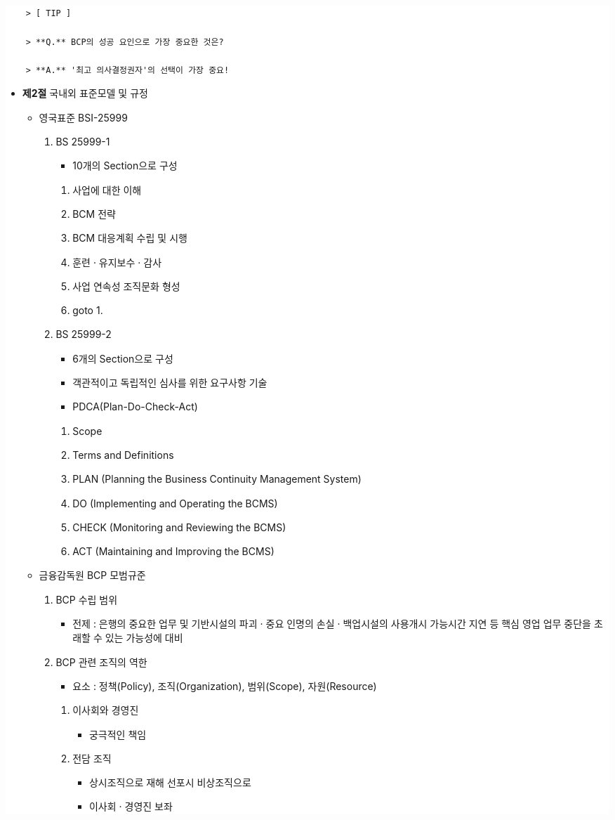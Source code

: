         > [ TIP ]

        > **Q.** BCP의 성공 요인으로 가장 중요한 것은?

        > **A.** '최고 의사결정권자'의 선택이 가장 중요!

* **제2절** 국내외 표준모델 및 규정

	* 영국표준 BSI-25999

		1. BS 25999-1 

			- 10개의 Section으로 구성

			1. 사업에 대한 이해

			2. BCM 전략

			3. BCM 대응계획 수립 및 시행

			4. 훈련 · 유지보수 · 감사

			5. 사업 연속성 조직문화 형성

			6. goto 1.

        2. BS 25999-2

        	- 6개의 Section으로 구성

        	- 객관적이고 독립적인 심사를 위한 요구사항 기술

        	- PDCA(Plan-Do-Check-Act)

        	1. Scope

        	2. Terms and Definitions

        	3. PLAN (Planning the Business Continuity Management System)

        	4. DO (Implementing and Operating the BCMS)

        	5. CHECK (Monitoring and Reviewing the BCMS)

        	6. ACT (Maintaining and Improving the BCMS)

    * 금융감독원 BCP 모범규준

    	1. BCP 수립 범위

    		- 전제 : 은행의 중요한 업무 및 기반시설의 파괴 · 중요 인명의 손실 · 백업시설의 사용개시 가능시간 지연 등 핵심 영업 업무 중단을 초래할 수 있는 가능성에 대비

        2. BCP 관련 조직의 역한

        	- 요소 : 정책(Policy), 조직(Organization), 범위(Scope), 자원(Resource)

        	1. 이사회와 경영진

        		- 궁극적인 책임

        	2. 전담 조직

        		- 상시조직으로 재해 선포시 비상조직으로

        		- 이사회 · 경영진 보좌
